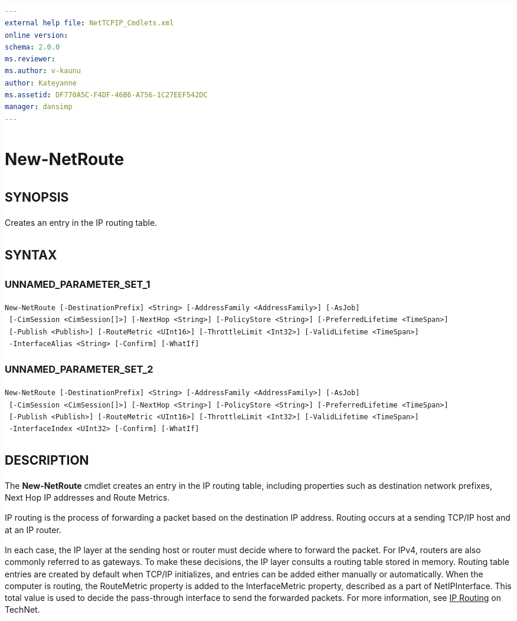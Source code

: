 ```yaml
---
external help file: NetTCPIP_Cmdlets.xml
online version: 
schema: 2.0.0
ms.reviewer:
ms.author: v-kaunu
author: Kateyanne
ms.assetid: DF770A5C-F4DF-46B6-A756-1C27EEF542DC
manager: dansimp
---
```


# New-NetRoute

## SYNOPSIS
Creates an entry in the IP routing table.

## SYNTAX

### UNNAMED_PARAMETER_SET_1
```
New-NetRoute [-DestinationPrefix] <String> [-AddressFamily <AddressFamily>] [-AsJob]
 [-CimSession <CimSession[]>] [-NextHop <String>] [-PolicyStore <String>] [-PreferredLifetime <TimeSpan>]
 [-Publish <Publish>] [-RouteMetric <UInt16>] [-ThrottleLimit <Int32>] [-ValidLifetime <TimeSpan>]
 -InterfaceAlias <String> [-Confirm] [-WhatIf]
```

### UNNAMED_PARAMETER_SET_2
```
New-NetRoute [-DestinationPrefix] <String> [-AddressFamily <AddressFamily>] [-AsJob]
 [-CimSession <CimSession[]>] [-NextHop <String>] [-PolicyStore <String>] [-PreferredLifetime <TimeSpan>]
 [-Publish <Publish>] [-RouteMetric <UInt16>] [-ThrottleLimit <Int32>] [-ValidLifetime <TimeSpan>]
 -InterfaceIndex <UInt32> [-Confirm] [-WhatIf]
```

## DESCRIPTION
The **New-NetRoute** cmdlet creates an entry in the IP routing table, including properties such as destination network prefixes, Next Hop IP addresses and Route Metrics.

IP routing is the process of forwarding a packet based on the destination IP address.
Routing occurs at a sending TCP/IP host and at an IP router. 

In each case, the IP layer at the sending host or router must decide where to forward the packet.
For IPv4, routers are also commonly referred to as gateways.
To make these decisions, the IP layer consults a routing table stored in memory.
Routing table entries are created by default when TCP/IP initializes, and entries can be added either manually or automatically.
When the computer is routing, the RouteMetric property is added to the InterfaceMetric property, described as a part of NetIPInterface.
This total value is used to decide the pass-through interface to send the forwarded packets.
For more information, see [IP Routing](https://technet.microsoft.com/library/bb727001.aspx) on TechNet.
